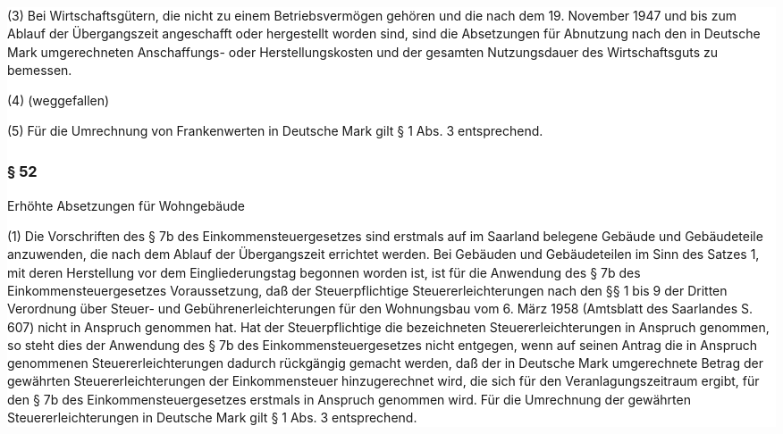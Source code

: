 </div>

<div class="jurAbsatz">

(3) Bei Wirtschaftsgütern, die nicht zu einem Betriebsvermögen gehören
und die nach dem 19. November 1947 und bis zum Ablauf der Übergangszeit
angeschafft oder hergestellt worden sind, sind die Absetzungen für
Abnutzung nach den in Deutsche Mark umgerechneten Anschaffungs- oder
Herstellungskosten und der gesamten Nutzungsdauer des Wirtschaftsguts zu
bemessen.

</div>

<div class="jurAbsatz">

(4) (weggefallen)

</div>

<div class="jurAbsatz">

(5) Für die Umrechnung von Frankenwerten in Deutsche Mark gilt § 1 Abs.
3 entsprechend.

</div>

</div>

</div>

</div>

<span id="BJNR003390959BJNE008200314.html"></span>

### § 52  
Erhöhte Absetzungen für Wohngebäude

<div>

<div class="jnhtml">

<div>

<div class="jurAbsatz">

(1) Die Vorschriften des § 7b des Einkommensteuergesetzes sind erstmals
auf im Saarland belegene Gebäude und Gebäudeteile anzuwenden, die nach
dem Ablauf der Übergangszeit errichtet werden. Bei Gebäuden und
Gebäudeteilen im Sinn des Satzes 1, mit deren Herstellung vor dem
Eingliederungstag begonnen worden ist, ist für die Anwendung des § 7b
des Einkommensteuergesetzes Voraussetzung, daß der Steuerpflichtige
Steuererleichterungen nach den §§ 1 bis 9 der Dritten Verordnung über
Steuer- und Gebührenerleichterungen für den Wohnungsbau vom 6. März 1958
(Amtsblatt des Saarlandes S. 607) nicht in Anspruch genommen hat. Hat
der Steuerpflichtige die bezeichneten Steuererleichterungen in Anspruch
genommen, so steht dies der Anwendung des § 7b des
Einkommensteuergesetzes nicht entgegen, wenn auf seinen Antrag die in
Anspruch genommenen Steuererleichterungen dadurch rückgängig gemacht
werden, daß der in Deutsche Mark umgerechnete Betrag der gewährten
Steuererleichterungen der Einkommensteuer hinzugerechnet wird, die sich
für den Veranlagungszeitraum ergibt, für den § 7b des
Einkommensteuergesetzes erstmals in Anspruch genommen wird. Für die
Umrechnung der gewährten Steuererleichterungen in Deutsche Mark gilt § 1
Abs. 3 entsprechend.
